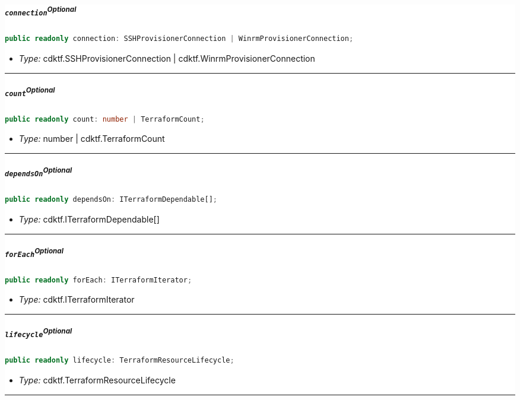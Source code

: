 
##### `connection`<sup>Optional</sup> <a name="connection" id="@cdktf/aws-cdk.autoscalingNotification.AutoscalingNotificationConfig.property.connection"></a>

```typescript
public readonly connection: SSHProvisionerConnection | WinrmProvisionerConnection;
```

- *Type:* cdktf.SSHProvisionerConnection | cdktf.WinrmProvisionerConnection

---

##### `count`<sup>Optional</sup> <a name="count" id="@cdktf/aws-cdk.autoscalingNotification.AutoscalingNotificationConfig.property.count"></a>

```typescript
public readonly count: number | TerraformCount;
```

- *Type:* number | cdktf.TerraformCount

---

##### `dependsOn`<sup>Optional</sup> <a name="dependsOn" id="@cdktf/aws-cdk.autoscalingNotification.AutoscalingNotificationConfig.property.dependsOn"></a>

```typescript
public readonly dependsOn: ITerraformDependable[];
```

- *Type:* cdktf.ITerraformDependable[]

---

##### `forEach`<sup>Optional</sup> <a name="forEach" id="@cdktf/aws-cdk.autoscalingNotification.AutoscalingNotificationConfig.property.forEach"></a>

```typescript
public readonly forEach: ITerraformIterator;
```

- *Type:* cdktf.ITerraformIterator

---

##### `lifecycle`<sup>Optional</sup> <a name="lifecycle" id="@cdktf/aws-cdk.autoscalingNotification.AutoscalingNotificationConfig.property.lifecycle"></a>

```typescript
public readonly lifecycle: TerraformResourceLifecycle;
```

- *Type:* cdktf.TerraformResourceLifecycle

---
